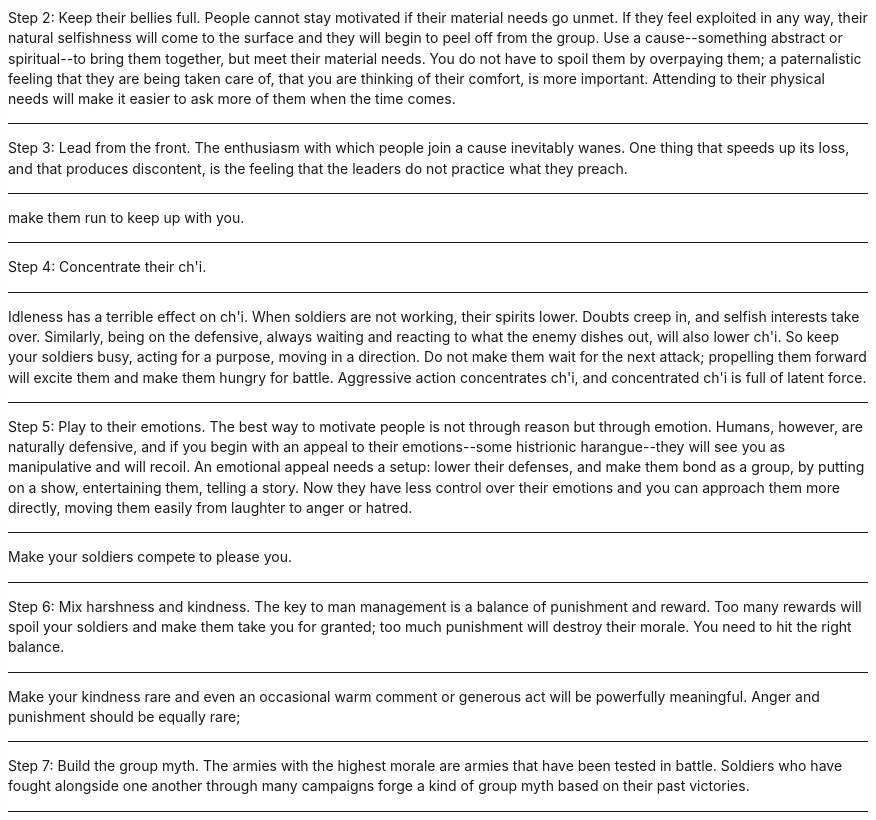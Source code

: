 
Step 2: Keep their bellies full. People cannot stay motivated if their material needs go unmet. If they feel exploited in any way, their natural selfishness will come to the surface and they will begin to peel off from the group. Use a cause--something abstract or spiritual--to bring them together, but meet their material needs. You do not have to spoil them by overpaying them; a paternalistic feeling that they are being taken care of, that you are thinking of their comfort, is more important. Attending to their physical needs will make it easier to ask more of them when the time comes.

---

Step 3: Lead from the front. The enthusiasm with which people join a cause inevitably wanes. One thing that speeds up its loss, and that produces discontent, is the feeling that the leaders do not practice what they preach.

---

make them run to keep up with you.

---

Step 4: Concentrate their ch'i.

---

Idleness has a terrible effect on ch'i. When soldiers are not working, their spirits lower. Doubts creep in, and selfish interests take over. Similarly, being on the defensive, always waiting and reacting to what the enemy dishes out, will also lower ch'i. So keep your soldiers busy, acting for a purpose, moving in a direction. Do not make them wait for the next attack; propelling them forward will excite them and make them hungry for battle. Aggressive action concentrates ch'i, and concentrated ch'i is full of latent force.

---

Step 5: Play to their emotions. The best way to motivate people is not through reason but through emotion. Humans, however, are naturally defensive, and if you begin with an appeal to their emotions--some histrionic harangue--they will see you as manipulative and will recoil. An emotional appeal needs a setup: lower their defenses, and make them bond as a group, by putting on a show, entertaining them, telling a story. Now they have less control over their emotions and you can approach them more directly, moving them easily from laughter to anger or hatred.

---

Make your soldiers compete to please you.

---

Step 6: Mix harshness and kindness. The key to man management is a balance of punishment and reward. Too many rewards will spoil your soldiers and make them take you for granted; too much punishment will destroy their morale. You need to hit the right balance.

---

Make your kindness rare and even an occasional warm comment or generous act will be powerfully meaningful. Anger and punishment should be equally rare;

---

Step 7: Build the group myth. The armies with the highest morale are armies that have been tested in battle. Soldiers who have fought alongside one another through many campaigns forge a kind of group myth based on their past victories.

---